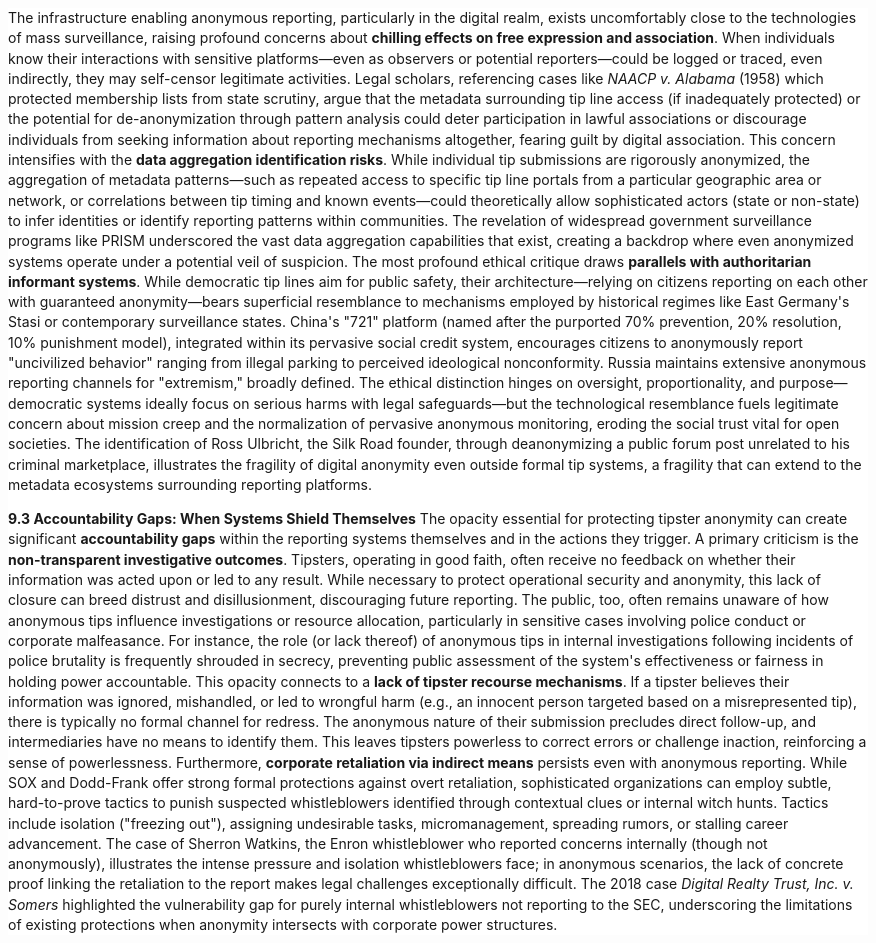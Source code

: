 The infrastructure enabling anonymous reporting, particularly in the digital realm, exists uncomfortably close to the technologies of mass surveillance, raising profound concerns about **chilling effects on free expression and association**. When individuals know their interactions with sensitive platforms—even as observers or potential reporters—could be logged or traced, even indirectly, they may self-censor legitimate activities. Legal scholars, referencing cases like *NAACP v. Alabama* (1958) which protected membership lists from state scrutiny, argue that the metadata surrounding tip line access (if inadequately protected) or the potential for de-anonymization through pattern analysis could deter participation in lawful associations or discourage individuals from seeking information about reporting mechanisms altogether, fearing guilt by digital association. This concern intensifies with the **data aggregation identification risks**. While individual tip submissions are rigorously anonymized, the aggregation of metadata patterns—such as repeated access to specific tip line portals from a particular geographic area or network, or correlations between tip timing and known events—could theoretically allow sophisticated actors (state or non-state) to infer identities or identify reporting patterns within communities. The revelation of widespread government surveillance programs like PRISM underscored the vast data aggregation capabilities that exist, creating a backdrop where even anonymized systems operate under a potential veil of suspicion. The most profound ethical critique draws **parallels with authoritarian informant systems**. While democratic tip lines aim for public safety, their architecture—relying on citizens reporting on each other with guaranteed anonymity—bears superficial resemblance to mechanisms employed by historical regimes like East Germany's Stasi or contemporary surveillance states. China's "721" platform (named after the purported 70% prevention, 20% resolution, 10% punishment model), integrated within its pervasive social credit system, encourages citizens to anonymously report "uncivilized behavior" ranging from illegal parking to perceived ideological nonconformity. Russia maintains extensive anonymous reporting channels for "extremism," broadly defined. The ethical distinction hinges on oversight, proportionality, and purpose—democratic systems ideally focus on serious harms with legal safeguards—but the technological resemblance fuels legitimate concern about mission creep and the normalization of pervasive anonymous monitoring, eroding the social trust vital for open societies. The identification of Ross Ulbricht, the Silk Road founder, through deanonymizing a public forum post unrelated to his criminal marketplace, illustrates the fragility of digital anonymity even outside formal tip systems, a fragility that can extend to the metadata ecosystems surrounding reporting platforms.

**9.3 Accountability Gaps: When Systems Shield Themselves**
The opacity essential for protecting tipster anonymity can create significant **accountability gaps** within the reporting systems themselves and in the actions they trigger. A primary criticism is the **non-transparent investigative outcomes**. Tipsters, operating in good faith, often receive no feedback on whether their information was acted upon or led to any result. While necessary to protect operational security and anonymity, this lack of closure can breed distrust and disillusionment, discouraging future reporting. The public, too, often remains unaware of how anonymous tips influence investigations or resource allocation, particularly in sensitive cases involving police conduct or corporate malfeasance. For instance, the role (or lack thereof) of anonymous tips in internal investigations following incidents of police brutality is frequently shrouded in secrecy, preventing public assessment of the system's effectiveness or fairness in holding power accountable. This opacity connects to a **lack of tipster recourse mechanisms**. If a tipster believes their information was ignored, mishandled, or led to wrongful harm (e.g., an innocent person targeted based on a misrepresented tip), there is typically no formal channel for redress. The anonymous nature of their submission precludes direct follow-up, and intermediaries have no means to identify them. This leaves tipsters powerless to correct errors or challenge inaction, reinforcing a sense of powerlessness. Furthermore, **corporate retaliation via indirect means** persists even with anonymous reporting. While SOX and Dodd-Frank offer strong formal protections against overt retaliation, sophisticated organizations can employ subtle, hard-to-prove tactics to punish suspected whistleblowers identified through contextual clues or internal witch hunts. Tactics include isolation ("freezing out"), assigning undesirable tasks, micromanagement, spreading rumors, or stalling career advancement. The case of Sherron Watkins, the Enron whistleblower who reported concerns internally (though not anonymously), illustrates the intense pressure and isolation whistleblowers face; in anonymous scenarios, the lack of concrete proof linking the retaliation to the report makes legal challenges exceptionally difficult. The 2018 case *Digital Realty Trust, Inc. v. Somers* highlighted the vulnerability gap for purely internal whistleblowers not reporting to the SEC, underscoring the limitations of existing protections when anonymity intersects with corporate power structures.
